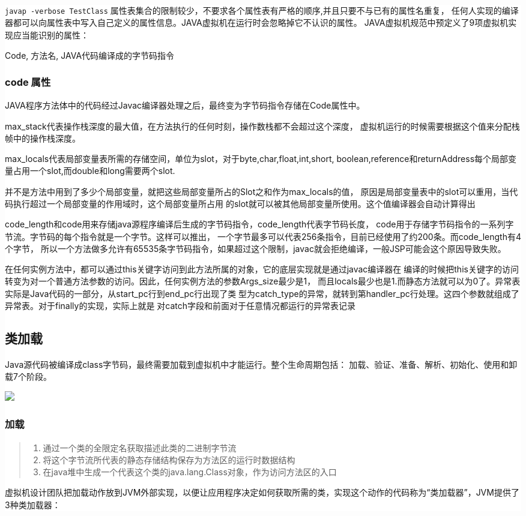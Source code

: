 ```javap -verbose TestClass```
属性表集合的限制较少，不要求各个属性表有严格的顺序,并且只要不与已有的属性名重复，
任何人实现的编译器都可以向属性表中写入自己定义的属性信息。JAVA虚拟机在运行时会忽略掉它不认识的属性。
JAVA虚拟机规范中预定义了9项虚拟机实现应当能识别的属性：

Code, 方法名, JAVA代码编译成的字节码指令



### code 属性

JAVA程序方法体中的代码经过Javac编译器处理之后，最终变为字节码指令存储在Code属性中。

max_stack代表操作栈深度的最大值，在方法执行的任何时刻，操作数栈都不会超过这个深度，
虚拟机运行的时候需要根据这个值来分配栈帧中的操作栈深度。

max_locals代表局部变量表所需的存储空间，单位为slot，对于byte,char,float,int,short,
boolean,reference和returnAddress每个局部变量占用一个slot,而double和long需要两个slot.

并不是方法中用到了多少个局部变量，就把这些局部变量所占的Slot之和作为max_locals的值，
原因是局部变量表中的slot可以重用，当代码执行超过一个局部变量的作用域时，这个局部变量所占用
的slot就可以被其他局部变量所使用。这个值编译器会自动计算得出

code_length和code用来存储java源程序编译后生成的字节码指令，code_length代表字节码长度，
code用于存储字节码指令的一系列字节流。字节码的每个指令就是一个字节。这样可以推出，
一个字节最多可以代表256条指令，目前已经使用了约200条。而code_length有4个字节，
所以一个方法做多允许有65535条字节码指令，如果超过这个限制，javac就会拒绝编译，一般JSP可能会这个原因导致失败。

在任何实例方法中，都可以通过this关键字访问到此方法所属的对象，它的底层实现就是通过javac编译器在
编译的时候把this关键字的访问转变为对一个普通方法参数的访问。因此，任何实例方法的参数Args_size最少是1，
而且locals最少也是1.而静态方法就可以为0了。异常表实际是Java代码的一部分，从start_pc行到end_pc行出现了类
型为catch_type的异常，就转到第handler_pc行处理。这四个参数就组成了异常表。对于finally的实现，实际上就是
对catch字段和前面对于任意情况都运行的异常表记录

















## 类加载

Java源代码被编译成class字节码，最终需要加载到虚拟机中才能运行。整个生命周期包括：
加载、验证、准备、解析、初始化、使用和卸载7个阶段。

![](/images/posts/javavm/loadclassprocess.png)

### 加载

> 1. 通过一个类的全限定名获取描述此类的二进制字节流
> 2. 将这个字节流所代表的静态存储结构保存为方法区的运行时数据结构
> 3. 在java堆中生成一个代表这个类的java.lang.Class对象，作为访问方法区的入口

虚拟机设计团队把加载动作放到JVM外部实现，以便让应用程序决定如何获取所需的类，实现这个动作的代码称为“类加载器”，JVM提供了3种类加载器：
```